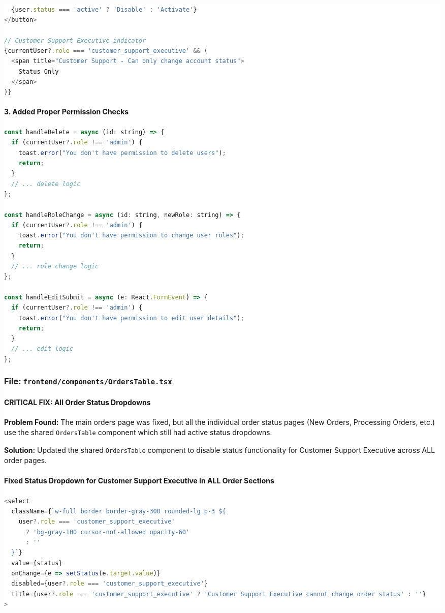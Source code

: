 ```javascript
  {user.status === 'active' ? 'Disable' : 'Activate'}
</button>

// Customer Support Executive indicator
{currentUser?.role === 'customer_support_executive' && (
  <span title="Customer Support - Can only change account status">
    Status Only
  </span>
)}
```

#### **3. Added Proper Permission Checks**
```javascript
const handleDelete = async (id: string) => {
  if (currentUser?.role !== 'admin') {
    toast.error("You don't have permission to delete users");
    return;
  }
  // ... delete logic
};

const handleRoleChange = async (id: string, newRole: string) => {
  if (currentUser?.role !== 'admin') {
    toast.error("You don't have permission to change user roles");
    return;
  }
  // ... role change logic
};

const handleEditSubmit = async (e: React.FormEvent) => {
  if (currentUser?.role !== 'admin') {
    toast.error("You don't have permission to edit user details");
    return;
  }
  // ... edit logic
};
```

### **File: `frontend/components/OrdersTable.tsx`**

#### **CRITICAL FIX: All Order Status Dropdowns**

**Problem Found:** The main orders page was fixed, but all the individual order status pages (New Orders, Processing Orders, etc.) use the shared `OrdersTable` component which still had active status dropdowns.

**Solution:** Updated the shared `OrdersTable` component to disable status functionality for Customer Support Executive across ALL order pages.

#### **Fixed Status Dropdown for Customer Support Executive in ALL Order Sections**
```javascript
<select 
  className={`w-full border border-gray-300 rounded-lg p-3 ${
    user?.role === 'customer_support_executive' 
      ? 'bg-gray-100 cursor-not-allowed opacity-60' 
      : ''
  }`}
  value={status} 
  onChange={e => setStatus(e.target.value)}
  disabled={user?.role === 'customer_support_executive'}
  title={user?.role === 'customer_support_executive' ? 'Customer Support Executive cannot change order status' : ''}
>
```